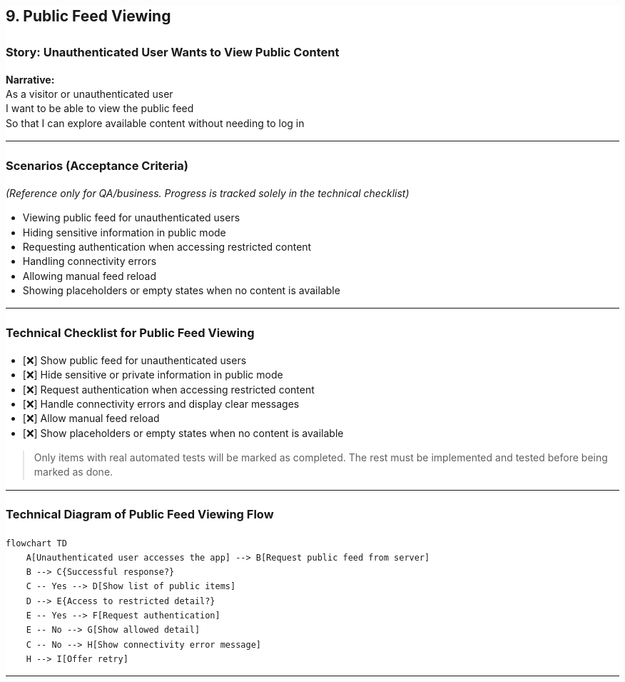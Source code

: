 
## 9. Public Feed Viewing

### Story: Unauthenticated User Wants to View Public Content

**Narrative:**  
As a visitor or unauthenticated user  
I want to be able to view the public feed  
So that I can explore available content without needing to log in

---

### Scenarios (Acceptance Criteria)
_(Reference only for QA/business. Progress is tracked solely in the technical checklist)_
- Viewing public feed for unauthenticated users
- Hiding sensitive information in public mode
- Requesting authentication when accessing restricted content
- Handling connectivity errors
- Allowing manual feed reload
- Showing placeholders or empty states when no content is available

---

### Technical Checklist for Public Feed Viewing

- [❌] Show public feed for unauthenticated users
- [❌] Hide sensitive or private information in public mode
- [❌] Request authentication when accessing restricted content
- [❌] Handle connectivity errors and display clear messages
- [❌] Allow manual feed reload
- [❌] Show placeholders or empty states when no content is available

> Only items with real automated tests will be marked as completed. The rest must be implemented and tested before being marked as done.

---

### Technical Diagram of Public Feed Viewing Flow

```mermaid
flowchart TD
    A[Unauthenticated user accesses the app] --> B[Request public feed from server]
    B --> C{Successful response?}
    C -- Yes --> D[Show list of public items]
    D --> E{Access to restricted detail?}
    E -- Yes --> F[Request authentication]
    E -- No --> G[Show allowed detail]
    C -- No --> H[Show connectivity error message]
    H --> I[Offer retry]
```

---
